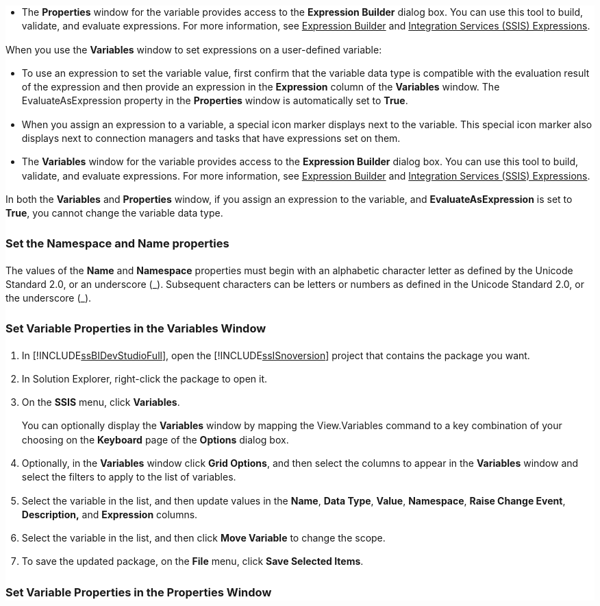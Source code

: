 -   The **Properties** window for the variable provides access to the **Expression Builder** dialog box. You can use this tool to build, validate, and evaluate expressions. For more information, see [Expression Builder](../integration-services/expressions/expression-builder.md) and [Integration Services &#40;SSIS&#41; Expressions](../integration-services/expressions/integration-services-ssis-expressions.md).  
  
 When you use the **Variables** window to set expressions on a user-defined variable:  
  
-   To use an expression to set the variable value, first confirm that the variable data type is compatible with the evaluation result of the expression and then provide an expression in the **Expression** column of the **Variables** window. The EvaluateAsExpression property in the **Properties** window is automatically set to **True**.  
  
-   When you assign an expression to a variable, a special icon marker displays next to the variable. This special icon marker also displays next to connection managers and tasks that have expressions set on them.  
  
-   The **Variables** window for the variable provides access to the **Expression Builder** dialog box. You can use this tool to build, validate, and evaluate expressions. For more information, see [Expression Builder](../integration-services/expressions/expression-builder.md) and [Integration Services &#40;SSIS&#41; Expressions](../integration-services/expressions/integration-services-ssis-expressions.md).  
  
 In both the **Variables** and **Properties** window, if you assign an expression to the variable, and **EvaluateAsExpression** is set to **True**, you cannot change the variable data type.  
  
### Set the Namespace and Name properties
  
 The values of the **Name** and **Namespace** properties must begin with an alphabetic character letter as defined by the Unicode Standard 2.0, or an underscore (_). Subsequent characters can be letters or numbers as defined in the Unicode Standard 2.0, or the underscore (\_).  
  
### Set Variable Properties in the Variables Window   
  
1.  In [!INCLUDE[ssBIDevStudioFull](../analysis-services/includes/ssbidevstudiofull-md.md)], open the [!INCLUDE[ssISnoversion](../advanced-analytics/r-services/includes/ssisnoversion-md.md)] project that contains the package you want.  
  
2.  In Solution Explorer, right-click the package to open it.  
  
3.  On the **SSIS** menu, click **Variables**.  
  
     You can optionally display the **Variables** window by mapping the View.Variables command to a key combination of your choosing on the **Keyboard** page of the **Options** dialog box.  
  
4.  Optionally, in the **Variables** window click **Grid Options**, and then select the columns to appear in the **Variables** window and select the filters to apply to the list of variables.  
  
5.  Select the variable in the list, and then update values in the **Name**, **Data Type**, **Value**, **Namespace**, **Raise Change Event**, **Description,** and **Expression** columns.  
  
6.  Select the variable in the list, and then click **Move Variable** to change the scope.  
  
7.  To save the updated package, on the **File** menu, click **Save Selected Items**.  
  
### Set Variable Properties in the Properties Window  
